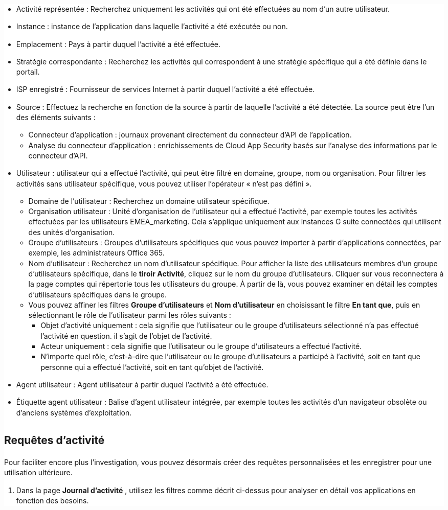 - Activité représentée : Recherchez uniquement les activités qui ont été effectuées au nom d’un autre utilisateur.

- Instance : instance de l’application dans laquelle l’activité a été exécutée ou non.

- Emplacement : Pays à partir duquel l’activité a été effectuée.

- Stratégie correspondante : Recherchez les activités qui correspondent à une stratégie spécifique qui a été définie dans le portail.

- ISP enregistré : Fournisseur de services Internet à partir duquel l’activité a été effectuée.

- Source : Effectuez la recherche en fonction de la source à partir de laquelle l’activité a été détectée. La source peut être l’un des éléments suivants :
  - Connecteur d’application : journaux provenant directement du connecteur d’API de l’application.
  - Analyse du connecteur d’application : enrichissements de Cloud App Security basés sur l’analyse des informations par le connecteur d’API.

- Utilisateur : utilisateur qui a effectué l’activité, qui peut être filtré en domaine, groupe, nom ou organisation. Pour filtrer les activités sans utilisateur spécifique, vous pouvez utiliser l’opérateur « n’est pas défini ».
  - Domaine de l’utilisateur : Recherchez un domaine utilisateur spécifique.
  - Organisation utilisateur : Unité d’organisation de l’utilisateur qui a effectué l’activité, par exemple toutes les activités effectuées par les utilisateurs EMEA_marketing. Cela s’applique uniquement aux instances G suite connectées qui utilisent des unités d’organisation.
  - Groupe d’utilisateurs : Groupes d’utilisateurs spécifiques que vous pouvez importer à partir d’applications connectées, par exemple, les administrateurs Office 365.
  - Nom d’utilisateur : Recherchez un nom d’utilisateur spécifique. Pour afficher la liste des utilisateurs membres d’un groupe d’utilisateurs spécifique, dans le **tiroir Activité**, cliquez sur le nom du groupe d’utilisateurs. Cliquer sur vous reconnectera à la page comptes qui répertorie tous les utilisateurs du groupe. À partir de là, vous pouvez examiner en détail les comptes d’utilisateurs spécifiques dans le groupe.
  - Vous pouvez affiner les filtres **Groupe d’utilisateurs** et **Nom d’utilisateur** en choisissant le filtre **En tant que**, puis en sélectionnant le rôle de l’utilisateur parmi les rôles suivants :
    - Objet d’activité uniquement : cela signifie que l’utilisateur ou le groupe d’utilisateurs sélectionné n’a pas effectué l’activité en question. il s’agit de l’objet de l’activité.
    - Acteur uniquement : cela signifie que l’utilisateur ou le groupe d’utilisateurs a effectué l’activité.
    - N’importe quel rôle, c’est-à-dire que l’utilisateur ou le groupe d’utilisateurs a participé à l’activité, soit en tant que personne qui a effectué l’activité, soit en tant qu’objet de l’activité.

- Agent utilisateur : Agent utilisateur à partir duquel l’activité a été effectuée.

- Étiquette agent utilisateur : Balise d’agent utilisateur intégrée, par exemple toutes les activités d’un navigateur obsolète ou d’anciens systèmes d’exploitation.



## <a name="activity-queries"></a>Requêtes d’activité

Pour faciliter encore plus l’investigation, vous pouvez désormais créer des requêtes personnalisées et les enregistrer pour une utilisation ultérieure.

1. Dans la page **Journal d’activité** , utilisez les filtres comme décrit ci-dessus pour analyser en détail vos applications en fonction des besoins.
